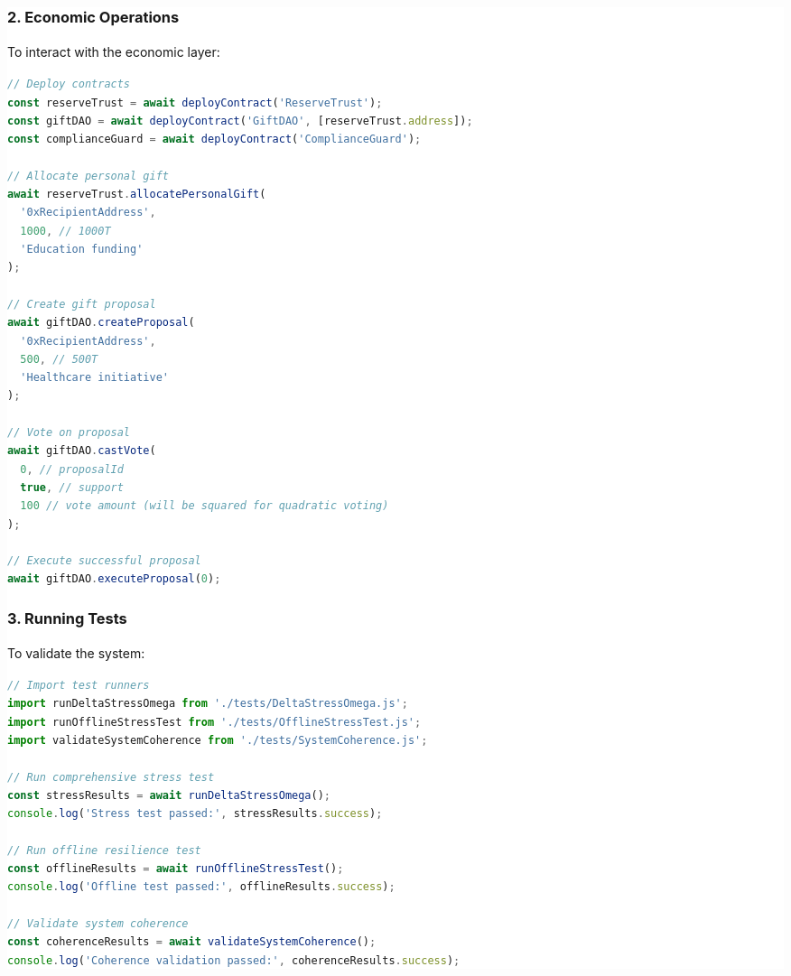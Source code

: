 ### 2. Economic Operations

To interact with the economic layer:

```javascript
// Deploy contracts
const reserveTrust = await deployContract('ReserveTrust');
const giftDAO = await deployContract('GiftDAO', [reserveTrust.address]);
const complianceGuard = await deployContract('ComplianceGuard');

// Allocate personal gift
await reserveTrust.allocatePersonalGift(
  '0xRecipientAddress',
  1000, // 1000T
  'Education funding'
);

// Create gift proposal
await giftDAO.createProposal(
  '0xRecipientAddress',
  500, // 500T
  'Healthcare initiative'
);

// Vote on proposal
await giftDAO.castVote(
  0, // proposalId
  true, // support
  100 // vote amount (will be squared for quadratic voting)
);

// Execute successful proposal
await giftDAO.executeProposal(0);
```

### 3. Running Tests

To validate the system:

```javascript
// Import test runners
import runDeltaStressOmega from './tests/DeltaStressOmega.js';
import runOfflineStressTest from './tests/OfflineStressTest.js';
import validateSystemCoherence from './tests/SystemCoherence.js';

// Run comprehensive stress test
const stressResults = await runDeltaStressOmega();
console.log('Stress test passed:', stressResults.success);

// Run offline resilience test
const offlineResults = await runOfflineStressTest();
console.log('Offline test passed:', offlineResults.success);

// Validate system coherence
const coherenceResults = await validateSystemCoherence();
console.log('Coherence validation passed:', coherenceResults.success);
```
